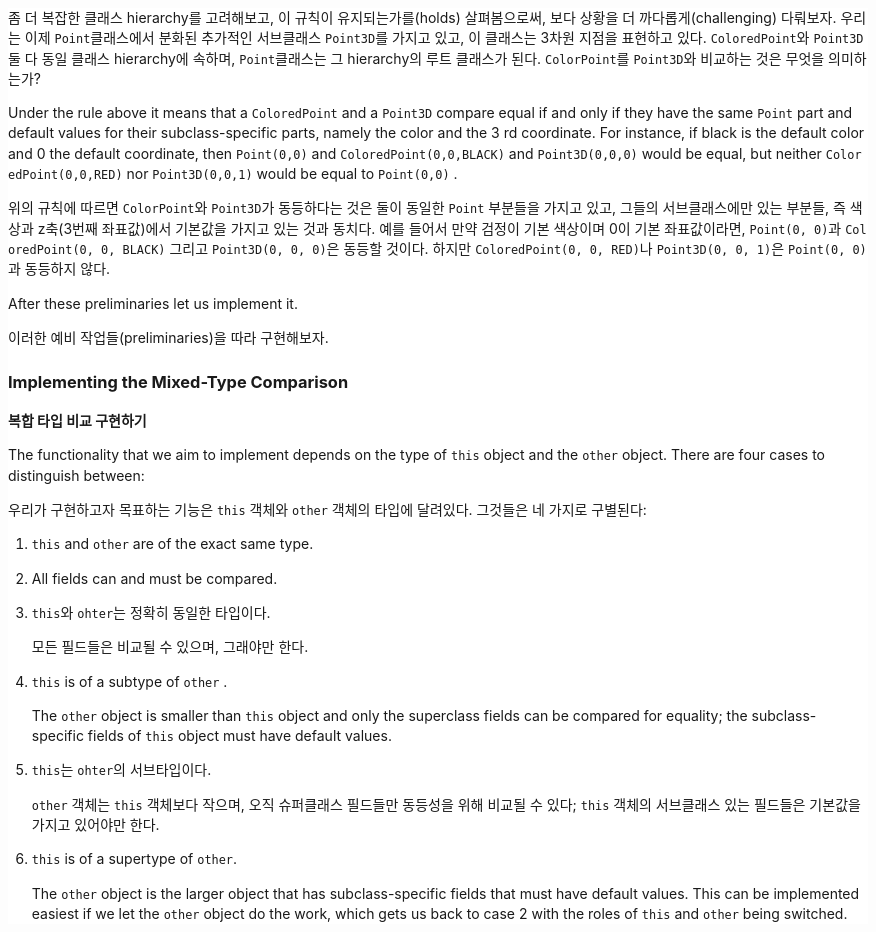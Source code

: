 좀 더 복잡한 클래스 hierarchy를 고려해보고, 이 규칙이 유지되는가를(holds) 살펴봄으로써, 보다 상황을 더 까다롭게(challenging) 다뤄보자. 우리는 이제 `Point`클래스에서 분화된 추가적인 서브클래스 `Point3D`를 가지고 있고, 이 클래스는 3차원 지점을 표현하고 있다. `ColoredPoint`와 `Point3D` 둘 다 동일 클래스 hierarchy에 속하며, `Point`클래스는 그 hierarchy의 루트 클래스가 된다. `ColorPoint`를 `Point3D`와 비교하는 것은 무엇을 의미하는가?



Under the rule above it means that a `ColoredPoint` and a `Point3D` compare equal if and only if they have the same `Point` part and default values for their subclass-specific parts, namely the color and the 3 rd coordinate. For instance, if black is the default color and 0 the default coordinate, then `Point(0,0)` and `ColoredPoint(0,0,BLACK)` and `Point3D(0,0,0)` would be equal, but neither `ColoredPoint(0,0,RED)` nor `Point3D(0,0,1)` would be equal to `Point(0,0)` .

위의 규칙에 따르면 `ColorPoint`와 `Point3D`가 동등하다는 것은 둘이 동일한 `Point` 부분들을 가지고 있고, 그들의 서브클래스에만 있는 부분들, 즉 색상과 z축(3번째 좌표값)에서 기본값을 가지고 있는 것과 동치다. 예를 들어서 만약 검정이 기본 색상이며 0이 기본 좌표값이라면, `Point(0, 0)`과 `ColoredPoint(0, 0, BLACK)` 그리고 `Point3D(0, 0, 0)`은 동등할 것이다. 하지만 `ColoredPoint(0, 0, RED)`나 `Point3D(0, 0, 1)`은 `Point(0, 0)`과 동등하지 않다.



After these preliminaries let us implement it.

이러한 예비 작업들(preliminaries)을 따라 구현해보자.



### Implementing the Mixed-Type Comparison

**복합 타입 비교 구현하기**



The functionality that we aim to implement depends on the type of `this` object and the `other` object. There are four cases to distinguish between:

 우리가 구현하고자 목표하는 기능은 `this` 객체와 `other` 객체의 타입에 달려있다. 그것들은 네 가지로 구별된다:



1. `this` and `other` are of the exact same type.

2. All fields can and must be compared.

3. `this`와 `ohter`는 정확히 동일한 타입이다.

   모든 필드들은 비교될 수 있으며, 그래야만 한다.



2. `this` is of a subtype of `other` .

   The `other` object is smaller than `this` object and only the superclass fields can be compared for equality; the subclass-specific fields of `this` object must have default values. 

2. `this`는 `ohter`의 서브타입이다.

   `other` 객체는 `this` 객체보다 작으며, 오직 슈퍼클래스 필드들만 동등성을 위해 비교될 수 있다; `this` 객체의 서브클래스 있는 필드들은 기본값을 가지고 있어야만 한다.



3. `this` is of a supertype of `other`.

   The `other` object is the larger object that has subclass-specific fields that must have default values. This can be implemented easiest if we let the `other` object do the work, which gets us back to case 2  with the roles of `this` and `other` being switched. 
